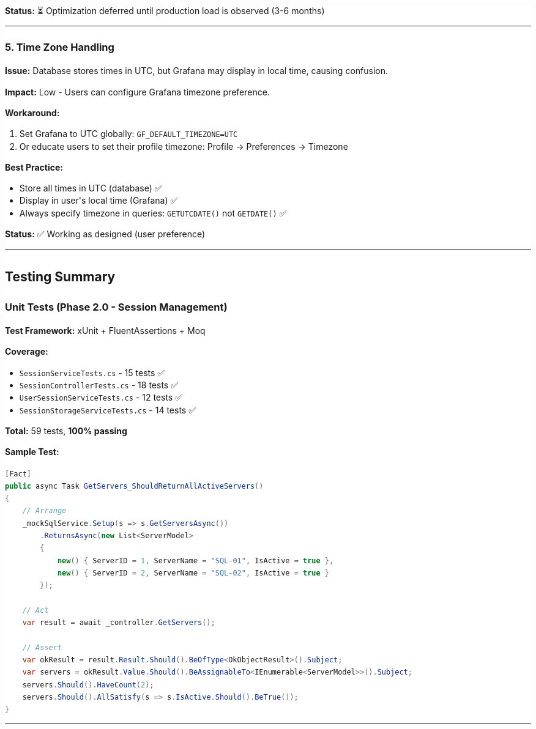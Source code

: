 **Status:** ⏳ Optimization deferred until production load is observed (3-6 months)

---

### 5. Time Zone Handling

**Issue:** Database stores times in UTC, but Grafana may display in local time, causing confusion.

**Impact:** Low - Users can configure Grafana timezone preference.

**Workaround:**
1. Set Grafana to UTC globally: `GF_DEFAULT_TIMEZONE=UTC`
2. Or educate users to set their profile timezone: Profile → Preferences → Timezone

**Best Practice:**
- Store all times in UTC (database) ✅
- Display in user's local time (Grafana) ✅
- Always specify timezone in queries: `GETUTCDATE()` not `GETDATE()` ✅

**Status:** ✅ Working as designed (user preference)

---

## Testing Summary

### Unit Tests (Phase 2.0 - Session Management)

**Test Framework:** xUnit + FluentAssertions + Moq

**Coverage:**
- `SessionServiceTests.cs` - 15 tests ✅
- `SessionControllerTests.cs` - 18 tests ✅
- `UserSessionServiceTests.cs` - 12 tests ✅
- `SessionStorageServiceTests.cs` - 14 tests ✅

**Total:** 59 tests, **100% passing**

**Sample Test:**
```csharp
[Fact]
public async Task GetServers_ShouldReturnAllActiveServers()
{
    // Arrange
    _mockSqlService.Setup(s => s.GetServersAsync())
        .ReturnsAsync(new List<ServerModel>
        {
            new() { ServerID = 1, ServerName = "SQL-01", IsActive = true },
            new() { ServerID = 2, ServerName = "SQL-02", IsActive = true }
        });

    // Act
    var result = await _controller.GetServers();

    // Assert
    var okResult = result.Result.Should().BeOfType<OkObjectResult>().Subject;
    var servers = okResult.Value.Should().BeAssignableTo<IEnumerable<ServerModel>>().Subject;
    servers.Should().HaveCount(2);
    servers.Should().AllSatisfy(s => s.IsActive.Should().BeTrue());
}
```

---